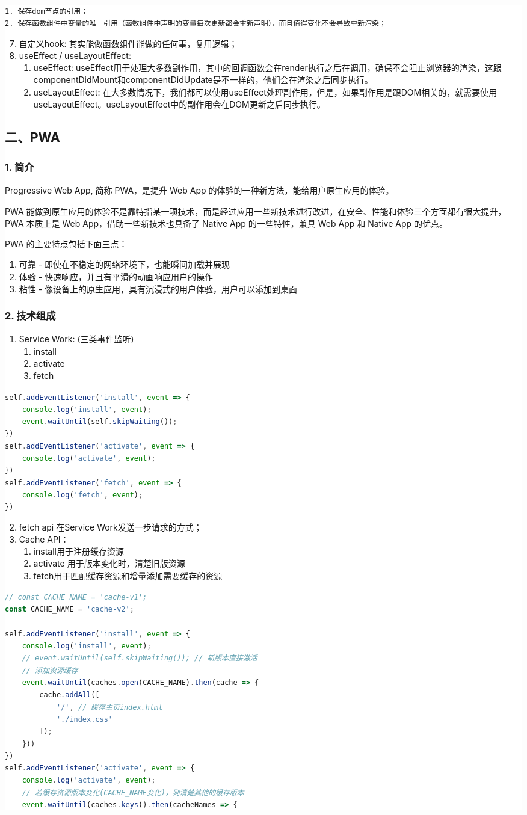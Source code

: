     1. 保存dom节点的引用；
    2. 保存函数组件中变量的唯一引用（函数组件中声明的变量每次更新都会重新声明），而且值得变化不会导致重新渲染；
7. 自定义hook: 其实能做函数组件能做的任何事，复用逻辑；
8. useEffect / useLayoutEffect:
    1. useEffect: useEffect用于处理大多数副作用，其中的回调函数会在render执行之后在调用，确保不会阻止浏览器的渲染，这跟componentDidMount和componentDidUpdate是不一样的，他们会在渲染之后同步执行。
    2. useLayoutEffect: 在大多数情况下，我们都可以使用useEffect处理副作用，但是，如果副作用是跟DOM相关的，就需要使用useLayoutEffect。useLayoutEffect中的副作用会在DOM更新之后同步执行。


## 二、PWA
### 1. 简介
Progressive Web App, 简称 PWA，是提升 Web App 的体验的一种新方法，能给用户原生应用的体验。

PWA 能做到原生应用的体验不是靠特指某一项技术，而是经过应用一些新技术进行改进，在安全、性能和体验三个方面都有很大提升，PWA 本质上是 Web App，借助一些新技术也具备了 Native App 的一些特性，兼具 Web App 和 Native App 的优点。

PWA 的主要特点包括下面三点：
 1. 可靠 - 即使在不稳定的网络环境下，也能瞬间加载并展现
 2. 体验 - 快速响应，并且有平滑的动画响应用户的操作
 3. 粘性 - 像设备上的原生应用，具有沉浸式的用户体验，用户可以添加到桌面


### 2. 技术组成
1. Service Work: (三类事件监听)
    1. install
    2. activate
    3. fetch
```JavaScript
self.addEventListener('install', event => {
    console.log('install', event);
    event.waitUntil(self.skipWaiting());
})
self.addEventListener('activate', event => {
    console.log('activate', event);
})
self.addEventListener('fetch', event => {
    console.log('fetch', event);
})
```

2. fetch api 在Service Work发送一步请求的方式；
3. Cache API：
    1. install用于注册缓存资源
    2. activate 用于版本变化时，清楚旧版资源
    3. fetch用于匹配缓存资源和增量添加需要缓存的资源
```JavaScript
// const CACHE_NAME = 'cache-v1';
const CACHE_NAME = 'cache-v2';

self.addEventListener('install', event => {
    console.log('install', event);
    // event.waitUntil(self.skipWaiting()); // 新版本直接激活
    // 添加资源缓存
    event.waitUntil(caches.open(CACHE_NAME).then(cache => {
        cache.addAll([
            '/', // 缓存主页index.html
            './index.css'
        ]);
    }))
})
self.addEventListener('activate', event => {
    console.log('activate', event);
    // 若缓存资源版本变化(CACHE_NAME变化)，则清楚其他的缓存版本
    event.waitUntil(caches.keys().then(cacheNames => {
```